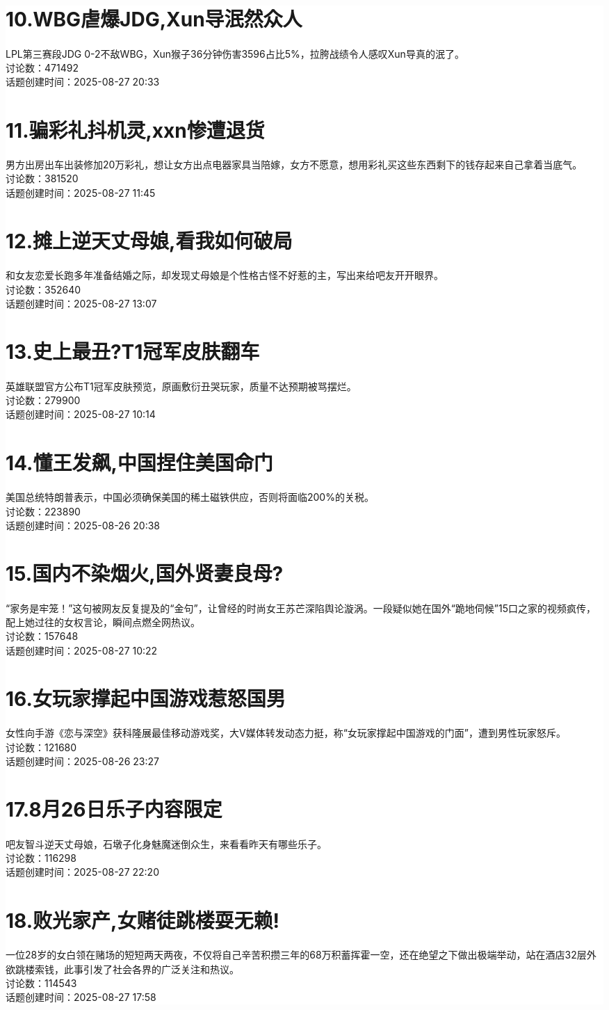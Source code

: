 # 10.WBG虐爆JDG,Xun导泯然众人  
LPL第三赛段JDG 0-2不敌WBG，Xun猴子36分钟伤害3596占比5%，拉胯战绩令人感叹Xun导真的泯了。  
讨论数：471492  
话题创建时间：2025-08-27 20:33

# 11.骗彩礼抖机灵,xxn惨遭退货  
男方出房出车出装修加20万彩礼，想让女方出点电器家具当陪嫁，女方不愿意，想用彩礼买这些东西剩下的钱存起来自己拿着当底气。  
讨论数：381520  
话题创建时间：2025-08-27 11:45

# 12.摊上逆天丈母娘,看我如何破局  
和女友恋爱长跑多年准备结婚之际，却发现丈母娘是个性格古怪不好惹的主，写出来给吧友开开眼界。  
讨论数：352640  
话题创建时间：2025-08-27 13:07

# 13.史上最丑?T1冠军皮肤翻车  
英雄联盟官方公布T1冠军皮肤预览，原画敷衍丑哭玩家，质量不达预期被骂摆烂。  
讨论数：279900  
话题创建时间：2025-08-27 10:14

# 14.懂王发飙,中国捏住美国命门  
美国总统特朗普表示，中国必须确保美国的稀土磁铁供应，否则将面临200%的关税。  
讨论数：223890  
话题创建时间：2025-08-26 20:38

# 15.国内不染烟火,国外贤妻良母?  
“家务是牢笼！”这句被网友反复提及的“金句”，让曾经的时尚女王苏芒深陷舆论漩涡。一段疑似她在国外“跪地伺候”15口之家的视频疯传，配上她过往的女权言论，瞬间点燃全网热议。  
讨论数：157648  
话题创建时间：2025-08-27 10:22

# 16.女玩家撑起中国游戏惹怒国男  
女性向手游《恋与深空》获科隆展最佳移动游戏奖，大V媒体转发动态力挺，称“女玩家撑起中国游戏的门面”，遭到男性玩家怒斥。  
讨论数：121680  
话题创建时间：2025-08-26 23:27

# 17.8月26日乐子内容限定  
吧友智斗逆天丈母娘，石墩子化身魅魔迷倒众生，来看看昨天有哪些乐子。  
讨论数：116298  
话题创建时间：2025-08-27 22:20

# 18.败光家产,女赌徒跳楼耍无赖!  
一位28岁的女白领在赌场的短短两天两夜，不仅将自己辛苦积攒三年的68万积蓄挥霍一空，还在绝望之下做出极端举动，站在酒店32层外欲跳楼索钱，此事引发了社会各界的广泛关注和热议。  
讨论数：114543  
话题创建时间：2025-08-27 17:58
